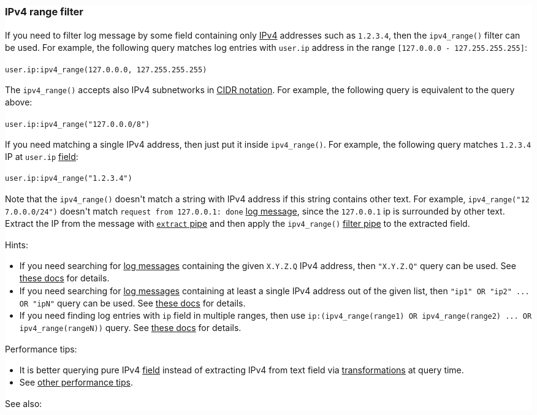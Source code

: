 ### IPv4 range filter

If you need to filter log message by some field containing only [IPv4](https://en.wikipedia.org/wiki/Internet_Protocol_version_4) addresses such as `1.2.3.4`,
then the `ipv4_range()` filter can be used. For example, the following query matches log entries with `user.ip` address in the range `[127.0.0.0 - 127.255.255.255]`:

```logsql
user.ip:ipv4_range(127.0.0.0, 127.255.255.255)
```

The `ipv4_range()` accepts also IPv4 subnetworks in [CIDR notation](https://en.wikipedia.org/wiki/Classless_Inter-Domain_Routing#CIDR_notation).
For example, the following query is equivalent to the query above:

```logsql
user.ip:ipv4_range("127.0.0.0/8")
```

If you need matching a single IPv4 address, then just put it inside `ipv4_range()`. For example, the following query matches `1.2.3.4` IP
at `user.ip` [field](https://docs.victoriametrics.com/victorialogs/keyconcepts/#data-model):

```logsql
user.ip:ipv4_range("1.2.3.4")
```

Note that the `ipv4_range()` doesn't match a string with IPv4 address if this string contains other text. For example, `ipv4_range("127.0.0.0/24")`
doesn't match `request from 127.0.0.1: done` [log message](https://docs.victoriametrics.com/victorialogs/keyconcepts/#message-field),
since the `127.0.0.1` ip is surrounded by other text. Extract the IP from the message with [`extract` pipe](#extract-pipe)
and then apply the `ipv4_range()` [filter pipe](#filter-pipe) to the extracted field.

Hints:

- If you need searching for [log messages](https://docs.victoriametrics.com/victorialogs/keyconcepts/#message-field) containing the given `X.Y.Z.Q` IPv4 address,
  then `"X.Y.Z.Q"` query can be used. See [these docs](#phrase-filter) for details.
- If you need searching for [log messages](https://docs.victoriametrics.com/victorialogs/keyconcepts/#message-field) containing
  at least a single IPv4 address out of the given list, then `"ip1" OR "ip2" ... OR "ipN"` query can be used. See [these docs](#logical-filter) for details.
- If you need finding log entries with `ip` field in multiple ranges, then use `ip:(ipv4_range(range1) OR ipv4_range(range2) ... OR ipv4_range(rangeN))` query.
  See [these docs](#logical-filter) for details.

Performance tips:

- It is better querying pure IPv4 [field](https://docs.victoriametrics.com/victorialogs/keyconcepts/#data-model)
  instead of extracting IPv4 from text field via [transformations](#transformations) at query time.
- See [other performance tips](#performance-tips).

See also:
